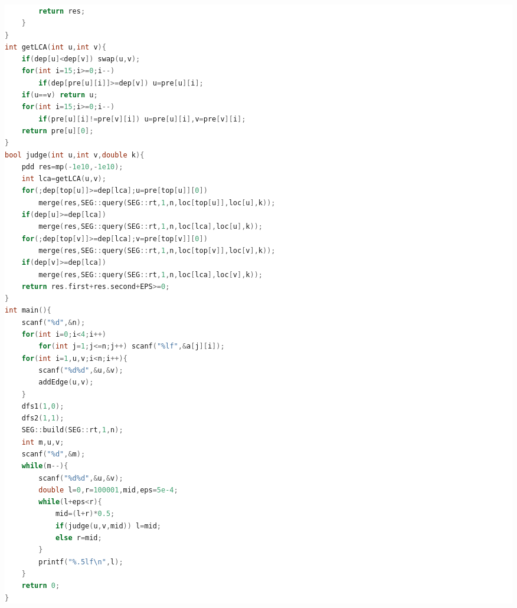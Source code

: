 ```c++
		return res;
	}
}
int getLCA(int u,int v){
	if(dep[u]<dep[v]) swap(u,v);
	for(int i=15;i>=0;i--)
		if(dep[pre[u][i]]>=dep[v]) u=pre[u][i];
	if(u==v) return u;
	for(int i=15;i>=0;i--)
		if(pre[u][i]!=pre[v][i]) u=pre[u][i],v=pre[v][i];
	return pre[u][0];
}
bool judge(int u,int v,double k){
	pdd res=mp(-1e10,-1e10);	
	int lca=getLCA(u,v);		
	for(;dep[top[u]]>=dep[lca];u=pre[top[u]][0])
		merge(res,SEG::query(SEG::rt,1,n,loc[top[u]],loc[u],k));
	if(dep[u]>=dep[lca])
		merge(res,SEG::query(SEG::rt,1,n,loc[lca],loc[u],k));
	for(;dep[top[v]]>=dep[lca];v=pre[top[v]][0])
		merge(res,SEG::query(SEG::rt,1,n,loc[top[v]],loc[v],k));
	if(dep[v]>=dep[lca])
		merge(res,SEG::query(SEG::rt,1,n,loc[lca],loc[v],k));
	return res.first+res.second+EPS>=0;	
}
int main(){
	scanf("%d",&n);
	for(int i=0;i<4;i++)
		for(int j=1;j<=n;j++) scanf("%lf",&a[j][i]);
	for(int i=1,u,v;i<n;i++){
		scanf("%d%d",&u,&v);
		addEdge(u,v);
	}
	dfs1(1,0);
	dfs2(1,1);
	SEG::build(SEG::rt,1,n);
	int m,u,v;
	scanf("%d",&m);
	while(m--){
		scanf("%d%d",&u,&v);
		double l=0,r=100001,mid,eps=5e-4;
		while(l+eps<r){
			mid=(l+r)*0.5;
			if(judge(u,v,mid)) l=mid;
			else r=mid;
		}
		printf("%.5lf\n",l);
	}
	return 0;
}
```
